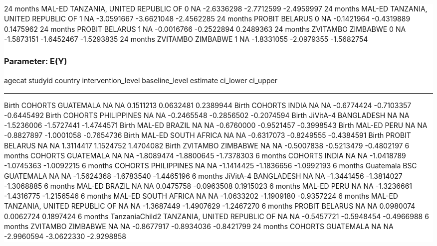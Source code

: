 24 months   MAL-ED           TANZANIA, UNITED REPUBLIC OF   0                    NA                -2.6336298   -2.7712599   -2.4959997
24 months   MAL-ED           TANZANIA, UNITED REPUBLIC OF   1                    NA                -3.0591667   -3.6621048   -2.4562285
24 months   PROBIT           BELARUS                        0                    NA                -0.1421964   -0.4319889    0.1475962
24 months   PROBIT           BELARUS                        1                    NA                -0.0016766   -0.2522894    0.2489363
24 months   ZVITAMBO         ZIMBABWE                       0                    NA                -1.5873151   -1.6452467   -1.5293835
24 months   ZVITAMBO         ZIMBABWE                       1                    NA                -1.8331055   -2.0979355   -1.5682754


### Parameter: E(Y)


agecat      studyid          country                        intervention_level   baseline_level      estimate     ci_lower     ci_upper
----------  ---------------  -----------------------------  -------------------  ---------------  -----------  -----------  -----------
Birth       COHORTS          GUATEMALA                      NA                   NA                 0.1511213    0.0632481    0.2389944
Birth       COHORTS          INDIA                          NA                   NA                -0.6774424   -0.7103357   -0.6445492
Birth       COHORTS          PHILIPPINES                    NA                   NA                -0.2465548   -0.2856502   -0.2074594
Birth       JiVitA-4         BANGLADESH                     NA                   NA                -1.5236006   -1.5727441   -1.4744571
Birth       MAL-ED           BRAZIL                         NA                   NA                -0.6760000   -0.9521457   -0.3998543
Birth       MAL-ED           PERU                           NA                   NA                -0.8827897   -1.0001058   -0.7654736
Birth       MAL-ED           SOUTH AFRICA                   NA                   NA                -0.6317073   -0.8249555   -0.4384591
Birth       PROBIT           BELARUS                        NA                   NA                 1.3114417    1.1524752    1.4704082
Birth       ZVITAMBO         ZIMBABWE                       NA                   NA                -0.5007838   -0.5213479   -0.4802197
6 months    COHORTS          GUATEMALA                      NA                   NA                -1.8089474   -1.8800645   -1.7378303
6 months    COHORTS          INDIA                          NA                   NA                -1.0418789   -1.0745363   -1.0092215
6 months    COHORTS          PHILIPPINES                    NA                   NA                -1.1414425   -1.1836656   -1.0992193
6 months    Guatemala BSC    GUATEMALA                      NA                   NA                -1.5624368   -1.6783540   -1.4465196
6 months    JiVitA-4         BANGLADESH                     NA                   NA                -1.3441456   -1.3814027   -1.3068885
6 months    MAL-ED           BRAZIL                         NA                   NA                 0.0475758   -0.0963508    0.1915023
6 months    MAL-ED           PERU                           NA                   NA                -1.3236661   -1.4316775   -1.2156546
6 months    MAL-ED           SOUTH AFRICA                   NA                   NA                -1.0633202   -1.1909180   -0.9357224
6 months    MAL-ED           TANZANIA, UNITED REPUBLIC OF   NA                   NA                -1.3687449   -1.4907629   -1.2467270
6 months    PROBIT           BELARUS                        NA                   NA                 0.0980074    0.0062724    0.1897424
6 months    TanzaniaChild2   TANZANIA, UNITED REPUBLIC OF   NA                   NA                -0.5457721   -0.5948454   -0.4966988
6 months    ZVITAMBO         ZIMBABWE                       NA                   NA                -0.8677917   -0.8934036   -0.8421799
24 months   COHORTS          GUATEMALA                      NA                   NA                -2.9960594   -3.0622330   -2.9298858